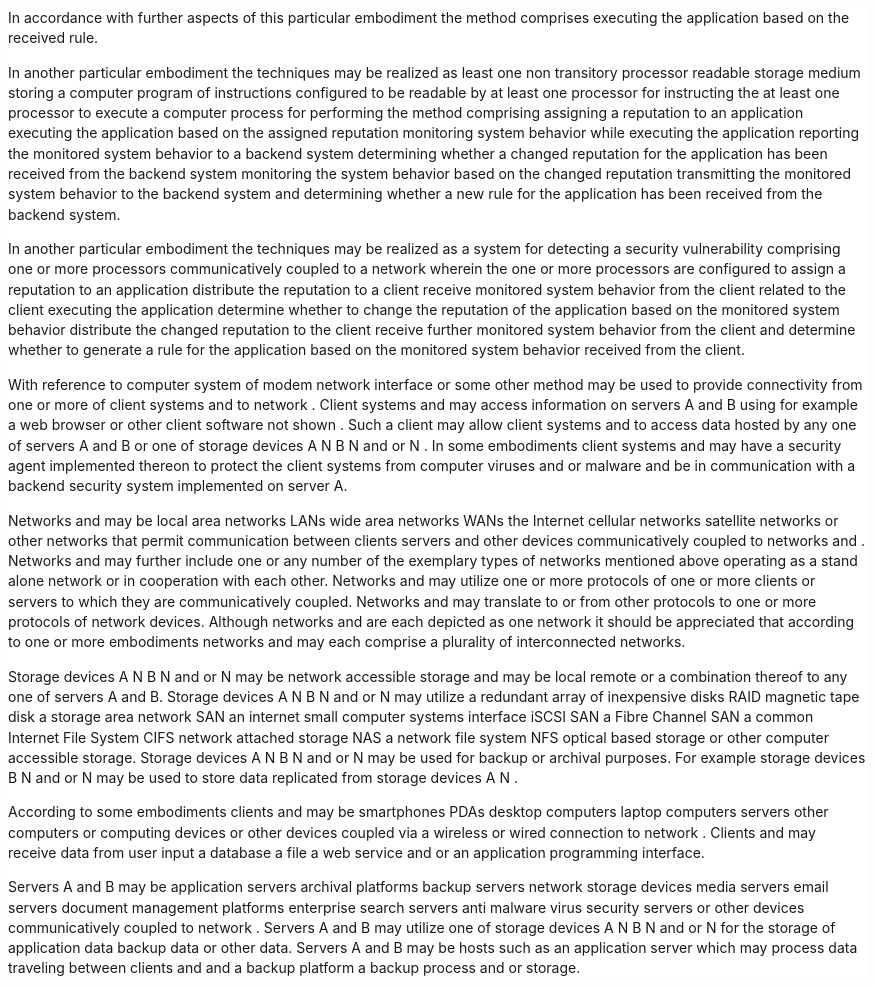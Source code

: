 In accordance with further aspects of this particular embodiment the method comprises executing the application based on the received rule.

In another particular embodiment the techniques may be realized as least one non transitory processor readable storage medium storing a computer program of instructions configured to be readable by at least one processor for instructing the at least one processor to execute a computer process for performing the method comprising assigning a reputation to an application executing the application based on the assigned reputation monitoring system behavior while executing the application reporting the monitored system behavior to a backend system determining whether a changed reputation for the application has been received from the backend system monitoring the system behavior based on the changed reputation transmitting the monitored system behavior to the backend system and determining whether a new rule for the application has been received from the backend system.

In another particular embodiment the techniques may be realized as a system for detecting a security vulnerability comprising one or more processors communicatively coupled to a network wherein the one or more processors are configured to assign a reputation to an application distribute the reputation to a client receive monitored system behavior from the client related to the client executing the application determine whether to change the reputation of the application based on the monitored system behavior distribute the changed reputation to the client receive further monitored system behavior from the client and determine whether to generate a rule for the application based on the monitored system behavior received from the client.

With reference to computer system of modem network interface or some other method may be used to provide connectivity from one or more of client systems and to network . Client systems and may access information on servers A and B using for example a web browser or other client software not shown . Such a client may allow client systems and to access data hosted by any one of servers A and B or one of storage devices A N B N and or N . In some embodiments client systems and may have a security agent implemented thereon to protect the client systems from computer viruses and or malware and be in communication with a backend security system implemented on server A.

Networks and may be local area networks LANs wide area networks WANs the Internet cellular networks satellite networks or other networks that permit communication between clients servers and other devices communicatively coupled to networks and . Networks and may further include one or any number of the exemplary types of networks mentioned above operating as a stand alone network or in cooperation with each other. Networks and may utilize one or more protocols of one or more clients or servers to which they are communicatively coupled. Networks and may translate to or from other protocols to one or more protocols of network devices. Although networks and are each depicted as one network it should be appreciated that according to one or more embodiments networks and may each comprise a plurality of interconnected networks.

Storage devices A N B N and or N may be network accessible storage and may be local remote or a combination thereof to any one of servers A and B. Storage devices A N B N and or N may utilize a redundant array of inexpensive disks RAID magnetic tape disk a storage area network SAN an internet small computer systems interface iSCSI SAN a Fibre Channel SAN a common Internet File System CIFS network attached storage NAS a network file system NFS optical based storage or other computer accessible storage. Storage devices A N B N and or N may be used for backup or archival purposes. For example storage devices B N and or N may be used to store data replicated from storage devices A N .

According to some embodiments clients and may be smartphones PDAs desktop computers laptop computers servers other computers or computing devices or other devices coupled via a wireless or wired connection to network . Clients and may receive data from user input a database a file a web service and or an application programming interface.

Servers A and B may be application servers archival platforms backup servers network storage devices media servers email servers document management platforms enterprise search servers anti malware virus security servers or other devices communicatively coupled to network . Servers A and B may utilize one of storage devices A N B N and or N for the storage of application data backup data or other data. Servers A and B may be hosts such as an application server which may process data traveling between clients and and a backup platform a backup process and or storage.
